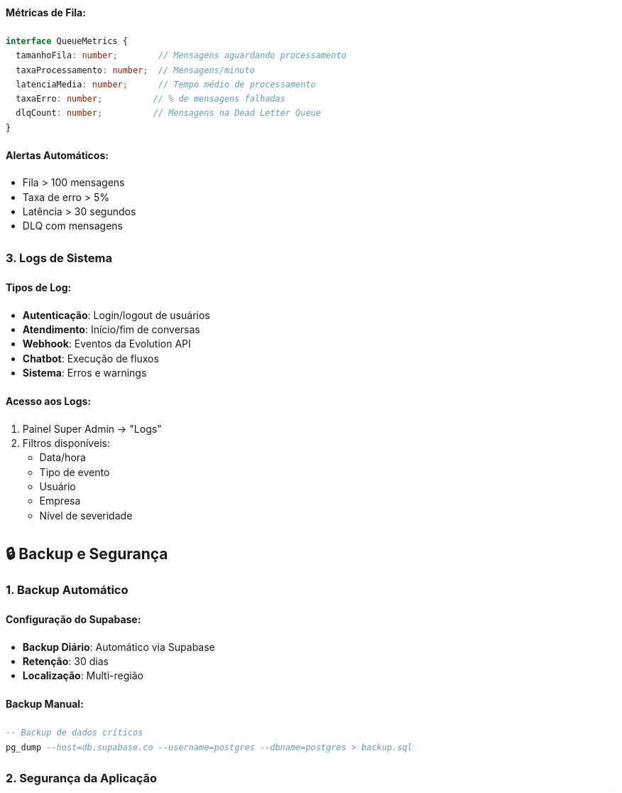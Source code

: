 #### Métricas de Fila:
```typescript
interface QueueMetrics {
  tamanhoFila: number;        // Mensagens aguardando processamento
  taxaProcessamento: number;  // Mensagens/minuto
  latenciaMedia: number;      // Tempo médio de processamento
  taxaErro: number;          // % de mensagens falhadas
  dlqCount: number;          // Mensagens na Dead Letter Queue
}
```

#### Alertas Automáticos:
- Fila > 100 mensagens
- Taxa de erro > 5%
- Latência > 30 segundos
- DLQ com mensagens

### 3. Logs de Sistema

#### Tipos de Log:
- **Autenticação**: Login/logout de usuários
- **Atendimento**: Início/fim de conversas
- **Webhook**: Eventos da Evolution API
- **Chatbot**: Execução de fluxos
- **Sistema**: Erros e warnings

#### Acesso aos Logs:
1. Painel Super Admin → "Logs"
2. Filtros disponíveis:
   - Data/hora
   - Tipo de evento
   - Usuário
   - Empresa
   - Nível de severidade

## 🔒 Backup e Segurança

### 1. Backup Automático

#### Configuração do Supabase:
- **Backup Diário**: Automático via Supabase
- **Retenção**: 30 dias
- **Localização**: Multi-região

#### Backup Manual:
```sql
-- Backup de dados críticos
pg_dump --host=db.supabase.co --username=postgres --dbname=postgres > backup.sql
```

### 2. Segurança da Aplicação
